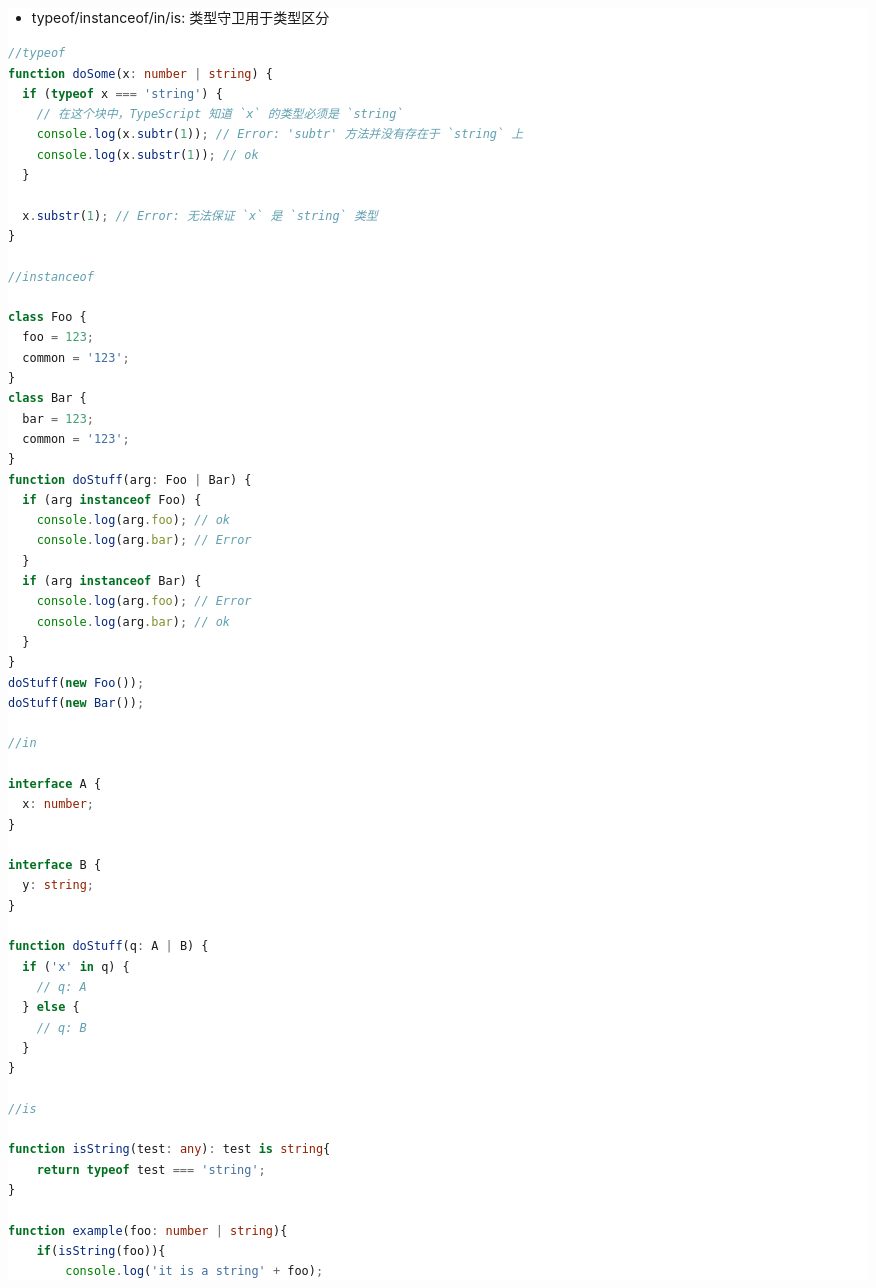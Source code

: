 - typeof/instanceof/in/is: 类型守卫用于类型区分

```ts
//typeof
function doSome(x: number | string) {
  if (typeof x === 'string') {
    // 在这个块中，TypeScript 知道 `x` 的类型必须是 `string`
    console.log(x.subtr(1)); // Error: 'subtr' 方法并没有存在于 `string` 上
    console.log(x.substr(1)); // ok
  }

  x.substr(1); // Error: 无法保证 `x` 是 `string` 类型
}

//instanceof

class Foo {
  foo = 123;
  common = '123';
}
class Bar {
  bar = 123;
  common = '123';
}
function doStuff(arg: Foo | Bar) {
  if (arg instanceof Foo) {
    console.log(arg.foo); // ok
    console.log(arg.bar); // Error
  }
  if (arg instanceof Bar) {
    console.log(arg.foo); // Error
    console.log(arg.bar); // ok
  }
}
doStuff(new Foo());
doStuff(new Bar());

//in

interface A {
  x: number;
}

interface B {
  y: string;
}

function doStuff(q: A | B) {
  if ('x' in q) {
    // q: A
  } else {
    // q: B
  }
}

//is

function isString(test: any): test is string{
    return typeof test === 'string';
}

function example(foo: number | string){
    if(isString(foo)){
        console.log('it is a string' + foo);
```